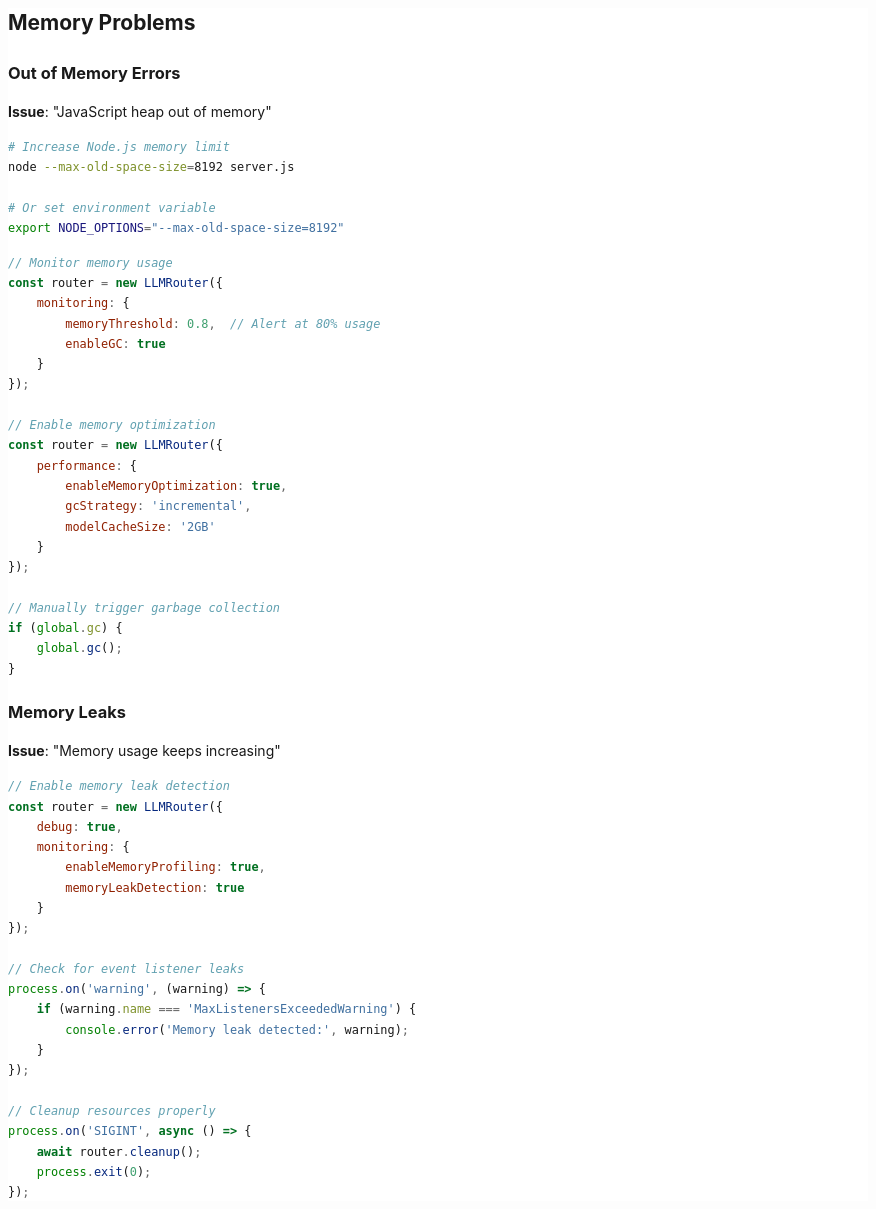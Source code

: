 
## Memory Problems

### Out of Memory Errors

**Issue**: "JavaScript heap out of memory"

```bash
# Increase Node.js memory limit
node --max-old-space-size=8192 server.js

# Or set environment variable
export NODE_OPTIONS="--max-old-space-size=8192"
```

```javascript
// Monitor memory usage
const router = new LLMRouter({
    monitoring: {
        memoryThreshold: 0.8,  // Alert at 80% usage
        enableGC: true
    }
});

// Enable memory optimization
const router = new LLMRouter({
    performance: {
        enableMemoryOptimization: true,
        gcStrategy: 'incremental',
        modelCacheSize: '2GB'
    }
});

// Manually trigger garbage collection
if (global.gc) {
    global.gc();
}
```

### Memory Leaks

**Issue**: "Memory usage keeps increasing"

```javascript
// Enable memory leak detection
const router = new LLMRouter({
    debug: true,
    monitoring: {
        enableMemoryProfiling: true,
        memoryLeakDetection: true
    }
});

// Check for event listener leaks
process.on('warning', (warning) => {
    if (warning.name === 'MaxListenersExceededWarning') {
        console.error('Memory leak detected:', warning);
    }
});

// Cleanup resources properly
process.on('SIGINT', async () => {
    await router.cleanup();
    process.exit(0);
});
```